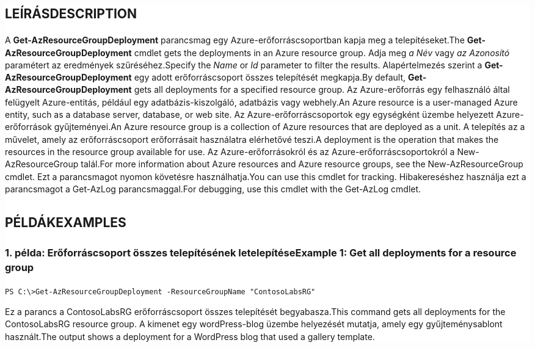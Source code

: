 ## <span data-ttu-id="d8392-107">LEÍRÁS</span><span class="sxs-lookup"><span data-stu-id="d8392-107">DESCRIPTION</span></span>
<span data-ttu-id="d8392-108">A **Get-AzResourceGroupDeployment** parancsmag egy Azure-erőforráscsoportban kapja meg a telepítéseket.</span><span class="sxs-lookup"><span data-stu-id="d8392-108">The **Get-AzResourceGroupDeployment** cmdlet gets the deployments in an Azure resource group.</span></span>
<span data-ttu-id="d8392-109">Adja meg *a Név* vagy *az Azonosító* paramétert az eredmények szűréséhez.</span><span class="sxs-lookup"><span data-stu-id="d8392-109">Specify the *Name* or *Id* parameter to filter the results.</span></span>
<span data-ttu-id="d8392-110">Alapértelmezés szerint a **Get-AzResourceGroupDeployment** egy adott erőforráscsoport összes telepítését megkapja.</span><span class="sxs-lookup"><span data-stu-id="d8392-110">By default, **Get-AzResourceGroupDeployment** gets all deployments for a specified resource group.</span></span>
<span data-ttu-id="d8392-111">Az Azure-erőforrás egy felhasználó által felügyelt Azure-entitás, például egy adatbázis-kiszolgáló, adatbázis vagy webhely.</span><span class="sxs-lookup"><span data-stu-id="d8392-111">An Azure resource is a user-managed Azure entity, such as a database server, database, or web site.</span></span>
<span data-ttu-id="d8392-112">Az Azure-erőforráscsoportok egy egységként üzembe helyezett Azure-erőforrások gyűjteményei.</span><span class="sxs-lookup"><span data-stu-id="d8392-112">An Azure resource group is a collection of Azure resources that are deployed as a unit.</span></span>
<span data-ttu-id="d8392-113">A telepítés az a művelet, amely az erőforráscsoport erőforrásait használatra elérhetővé teszi.</span><span class="sxs-lookup"><span data-stu-id="d8392-113">A deployment is the operation that makes the resources in the resource group available for use.</span></span>
<span data-ttu-id="d8392-114">Az Azure-erőforrásokról és az Azure-erőforráscsoportokról a New-AzResourceGroup talál.</span><span class="sxs-lookup"><span data-stu-id="d8392-114">For more information about Azure resources and Azure resource groups, see the New-AzResourceGroup cmdlet.</span></span>
<span data-ttu-id="d8392-115">Ezt a parancsmagot nyomon követésre használhatja.</span><span class="sxs-lookup"><span data-stu-id="d8392-115">You can use this cmdlet for tracking.</span></span>
<span data-ttu-id="d8392-116">Hibakereséshez használja ezt a parancsmagot a Get-AzLog parancsmaggal.</span><span class="sxs-lookup"><span data-stu-id="d8392-116">For debugging, use this cmdlet with the Get-AzLog cmdlet.</span></span>

## <span data-ttu-id="d8392-117">PÉLDÁK</span><span class="sxs-lookup"><span data-stu-id="d8392-117">EXAMPLES</span></span>

### <span data-ttu-id="d8392-118">1. példa: Erőforráscsoport összes telepítésének letelepítése</span><span class="sxs-lookup"><span data-stu-id="d8392-118">Example 1: Get all deployments for a resource group</span></span>
```
PS C:\>Get-AzResourceGroupDeployment -ResourceGroupName "ContosoLabsRG"
```

<span data-ttu-id="d8392-119">Ez a parancs a ContosoLabsRG erőforráscsoport összes telepítését begyabasza.</span><span class="sxs-lookup"><span data-stu-id="d8392-119">This command gets all deployments for the ContosoLabsRG resource group.</span></span>
<span data-ttu-id="d8392-120">A kimenet egy wordPress-blog üzembe helyezését mutatja, amely egy gyűjteménysablont használt.</span><span class="sxs-lookup"><span data-stu-id="d8392-120">The output shows a deployment for a WordPress blog that used a gallery template.</span></span>
